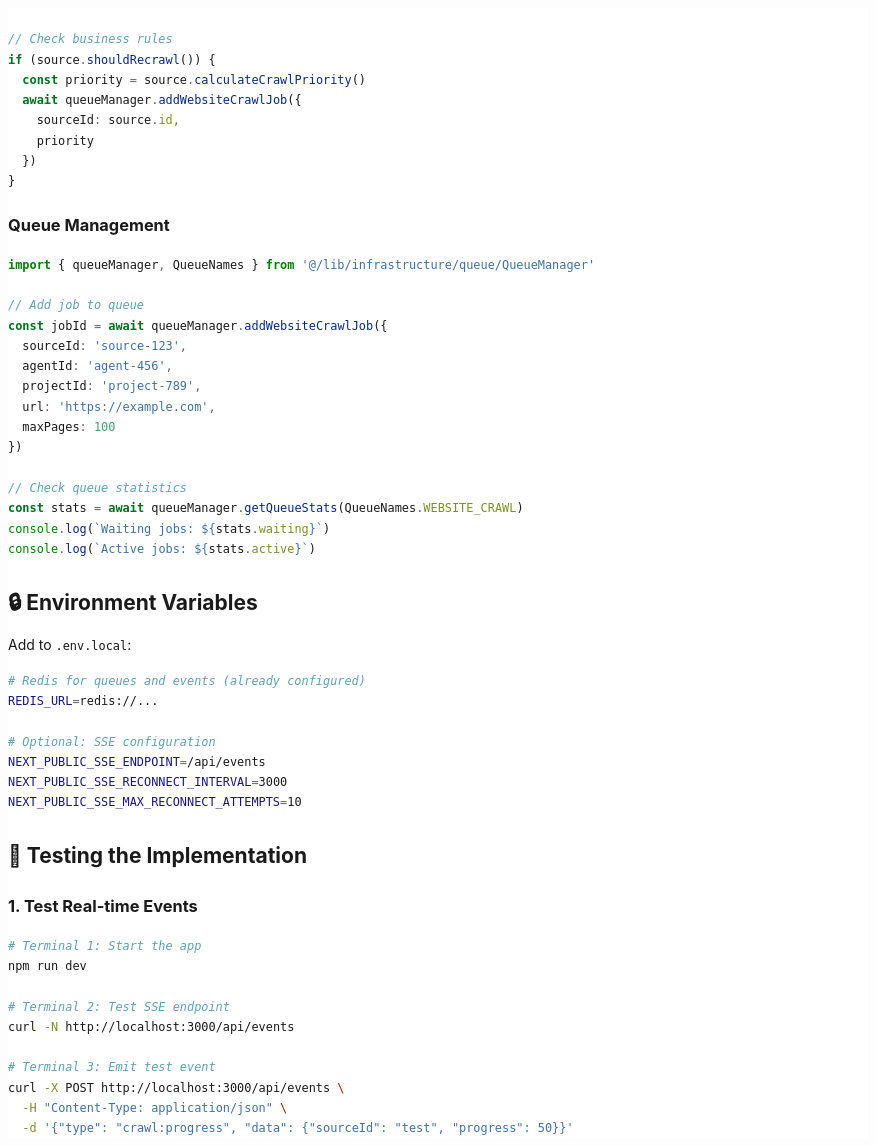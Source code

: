```typescript

// Check business rules
if (source.shouldRecrawl()) {
  const priority = source.calculateCrawlPriority()
  await queueManager.addWebsiteCrawlJob({
    sourceId: source.id,
    priority
  })
}
```

### Queue Management
```typescript
import { queueManager, QueueNames } from '@/lib/infrastructure/queue/QueueManager'

// Add job to queue
const jobId = await queueManager.addWebsiteCrawlJob({
  sourceId: 'source-123',
  agentId: 'agent-456',
  projectId: 'project-789',
  url: 'https://example.com',
  maxPages: 100
})

// Check queue statistics
const stats = await queueManager.getQueueStats(QueueNames.WEBSITE_CRAWL)
console.log(`Waiting jobs: ${stats.waiting}`)
console.log(`Active jobs: ${stats.active}`)
```

## 🔒 Environment Variables

Add to `.env.local`:
```bash
# Redis for queues and events (already configured)
REDIS_URL=redis://...

# Optional: SSE configuration
NEXT_PUBLIC_SSE_ENDPOINT=/api/events
NEXT_PUBLIC_SSE_RECONNECT_INTERVAL=3000
NEXT_PUBLIC_SSE_MAX_RECONNECT_ATTEMPTS=10
```

## 🧪 Testing the Implementation

### 1. Test Real-time Events
```bash
# Terminal 1: Start the app
npm run dev

# Terminal 2: Test SSE endpoint
curl -N http://localhost:3000/api/events

# Terminal 3: Emit test event
curl -X POST http://localhost:3000/api/events \
  -H "Content-Type: application/json" \
  -d '{"type": "crawl:progress", "data": {"sourceId": "test", "progress": 50}}'
```
